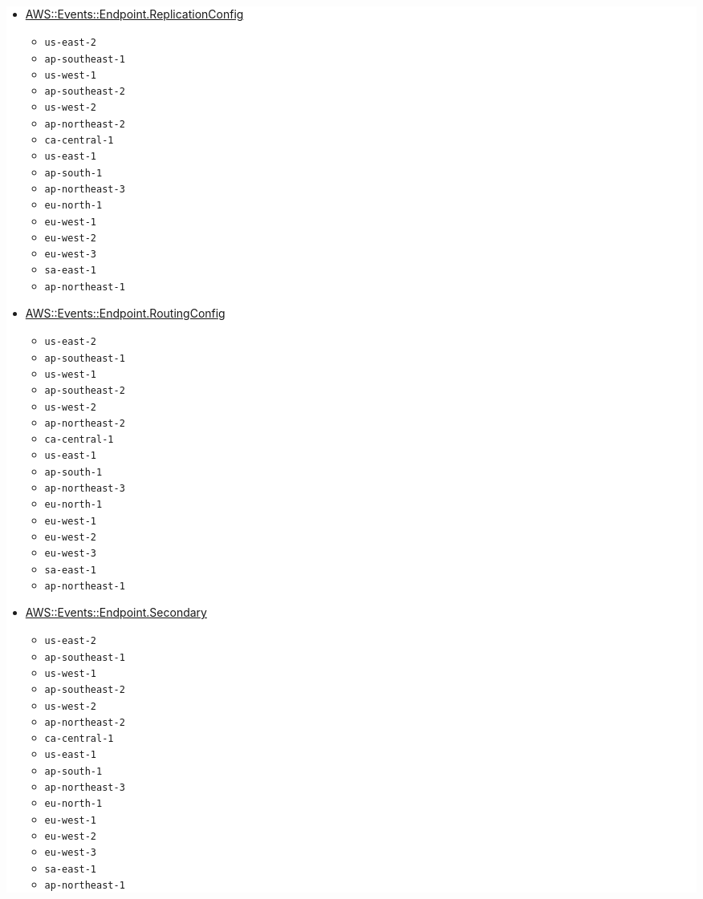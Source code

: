 - [AWS::Events::Endpoint.ReplicationConfig](http://docs.aws.amazon.com/AWSCloudFormation/latest/UserGuide/aws-properties-events-endpoint-replicationconfig.html)
  - `us-east-2`
  - `ap-southeast-1`
  - `us-west-1`
  - `ap-southeast-2`
  - `us-west-2`
  - `ap-northeast-2`
  - `ca-central-1`
  - `us-east-1`
  - `ap-south-1`
  - `ap-northeast-3`
  - `eu-north-1`
  - `eu-west-1`
  - `eu-west-2`
  - `eu-west-3`
  - `sa-east-1`
  - `ap-northeast-1`

- [AWS::Events::Endpoint.RoutingConfig](http://docs.aws.amazon.com/AWSCloudFormation/latest/UserGuide/aws-properties-events-endpoint-routingconfig.html)
  - `us-east-2`
  - `ap-southeast-1`
  - `us-west-1`
  - `ap-southeast-2`
  - `us-west-2`
  - `ap-northeast-2`
  - `ca-central-1`
  - `us-east-1`
  - `ap-south-1`
  - `ap-northeast-3`
  - `eu-north-1`
  - `eu-west-1`
  - `eu-west-2`
  - `eu-west-3`
  - `sa-east-1`
  - `ap-northeast-1`

- [AWS::Events::Endpoint.Secondary](http://docs.aws.amazon.com/AWSCloudFormation/latest/UserGuide/aws-properties-events-endpoint-secondary.html)
  - `us-east-2`
  - `ap-southeast-1`
  - `us-west-1`
  - `ap-southeast-2`
  - `us-west-2`
  - `ap-northeast-2`
  - `ca-central-1`
  - `us-east-1`
  - `ap-south-1`
  - `ap-northeast-3`
  - `eu-north-1`
  - `eu-west-1`
  - `eu-west-2`
  - `eu-west-3`
  - `sa-east-1`
  - `ap-northeast-1`
